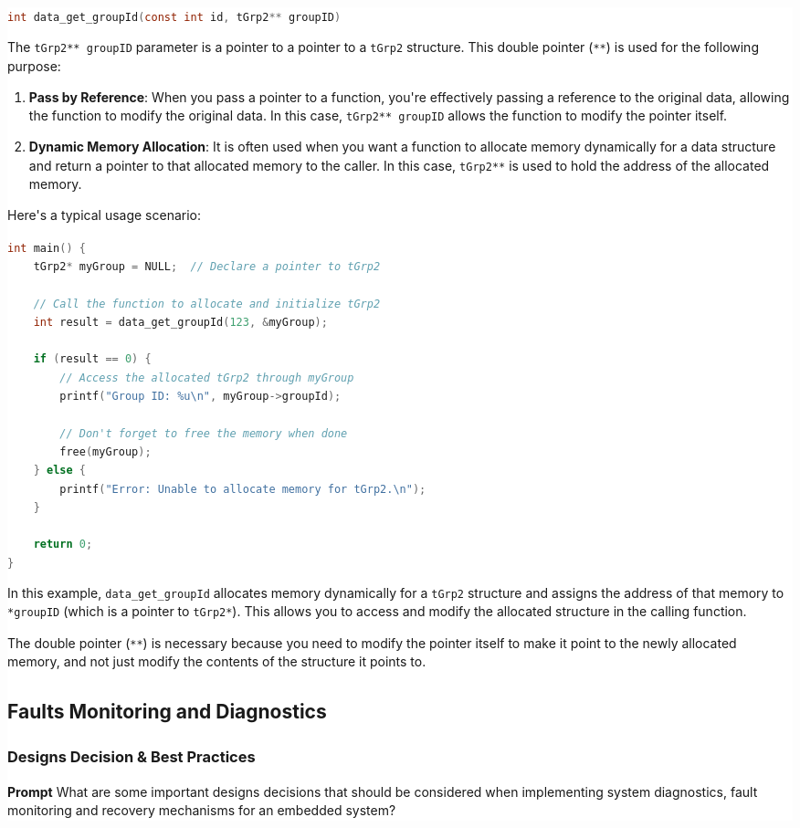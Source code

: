 ```c
int data_get_groupId(const int id, tGrp2** groupID)
```

The `tGrp2** groupID` parameter is a pointer to a pointer to a `tGrp2` structure. 
This double pointer (`**`) is used for the following purpose:

1. **Pass by Reference**: When you pass a pointer to a function, you're 
effectively passing a reference to the original data, allowing the function to 
modify the original data. In this case, `tGrp2** groupID` allows the function 
to modify the pointer itself.

2. **Dynamic Memory Allocation**: It is often used when you want a function to 
allocate memory dynamically for a data structure and return a pointer to that 
allocated memory to the caller. In this case, `tGrp2**` is used to hold the 
address of the allocated memory.

Here's a typical usage scenario:

```c
int main() {
    tGrp2* myGroup = NULL;  // Declare a pointer to tGrp2

    // Call the function to allocate and initialize tGrp2
    int result = data_get_groupId(123, &myGroup);

    if (result == 0) {
        // Access the allocated tGrp2 through myGroup
        printf("Group ID: %u\n", myGroup->groupId);

        // Don't forget to free the memory when done
        free(myGroup);
    } else {
        printf("Error: Unable to allocate memory for tGrp2.\n");
    }

    return 0;
}
```

In this example, `data_get_groupId` allocates memory dynamically for a `tGrp2` 
structure and assigns the address of that memory to `*groupID` (which is a 
pointer to `tGrp2*`). This allows you to access and modify the allocated 
structure in the calling function.

The double pointer (`**`) is necessary because you need to modify the pointer 
itself to make it point to the newly allocated memory, and not just modify 
the contents of the structure it points to.

## Faults Monitoring and Diagnostics 

### Designs Decision & Best Practices 

**Prompt**
What are some important designs decisions that should be considered when 
implementing system diagnostics, fault monitoring and recovery mechanisms for 
an embedded system?
